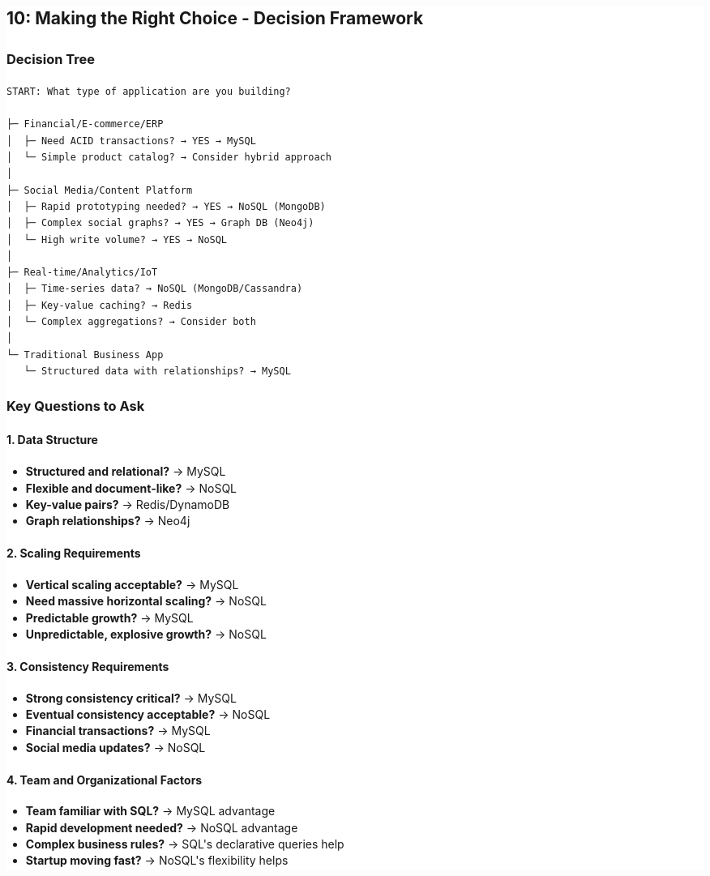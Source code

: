 ## 10: Making the Right Choice - Decision Framework

### Decision Tree

```
START: What type of application are you building?

├─ Financial/E-commerce/ERP
│  ├─ Need ACID transactions? → YES → MySQL
│  └─ Simple product catalog? → Consider hybrid approach
│
├─ Social Media/Content Platform  
│  ├─ Rapid prototyping needed? → YES → NoSQL (MongoDB)
│  ├─ Complex social graphs? → YES → Graph DB (Neo4j)
│  └─ High write volume? → YES → NoSQL
│
├─ Real-time/Analytics/IoT
│  ├─ Time-series data? → NoSQL (MongoDB/Cassandra)
│  ├─ Key-value caching? → Redis
│  └─ Complex aggregations? → Consider both
│
└─ Traditional Business App
   └─ Structured data with relationships? → MySQL
```

### Key Questions to Ask

#### 1. Data Structure
- **Structured and relational?** → MySQL
- **Flexible and document-like?** → NoSQL
- **Key-value pairs?** → Redis/DynamoDB
- **Graph relationships?** → Neo4j

#### 2. Scaling Requirements
- **Vertical scaling acceptable?** → MySQL
- **Need massive horizontal scaling?** → NoSQL
- **Predictable growth?** → MySQL
- **Unpredictable, explosive growth?** → NoSQL

#### 3. Consistency Requirements
- **Strong consistency critical?** → MySQL
- **Eventual consistency acceptable?** → NoSQL
- **Financial transactions?** → MySQL
- **Social media updates?** → NoSQL

#### 4. Team and Organizational Factors
- **Team familiar with SQL?** → MySQL advantage
- **Rapid development needed?** → NoSQL advantage
- **Complex business rules?** → SQL's declarative queries help
- **Startup moving fast?** → NoSQL's flexibility helps
